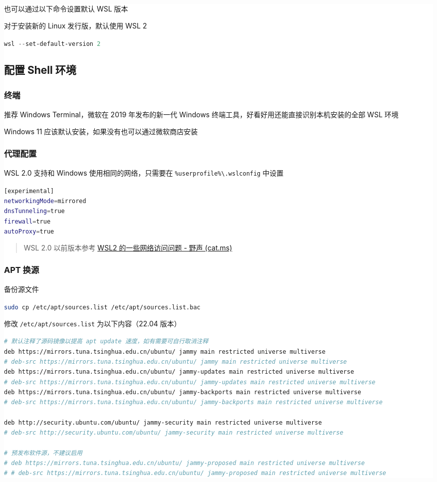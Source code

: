 也可以通过以下命令设置默认 WSL 版本

对于安装新的 Linux 发行版，默认使用 WSL 2

```powershell
wsl --set-default-version 2
```

## 配置 Shell 环境

### 终端

推荐 Windows Terminal，微软在 2019 年发布的新一代 Windows 终端工具，好看好用还能直接识别本机安装的全部 WSL 环境



Windows 11 应该默认安装，如果没有也可以通过微软商店安装

### 代理配置

WSL 2.0 支持和 Windows 使用相同的网络，只需要在 `%userprofile%\.wslconfig` 中设置

```sh
[experimental]
networkingMode=mirrored
dnsTunneling=true
firewall=true
autoProxy=true
```

> WSL 2.0 以前版本参考 [WSL2 的一些网络访问问题 - 野声 (cat.ms)](https://cat.ms/wsl2-network-tricks)

### APT 换源

备份源文件

```bash
sudo cp /etc/apt/sources.list /etc/apt/sources.list.bac
```

修改 `/etc/apt/sources.list` 为以下内容（22.04 版本）

```sh
# 默认注释了源码镜像以提高 apt update 速度，如有需要可自行取消注释
deb https://mirrors.tuna.tsinghua.edu.cn/ubuntu/ jammy main restricted universe multiverse
# deb-src https://mirrors.tuna.tsinghua.edu.cn/ubuntu/ jammy main restricted universe multiverse
deb https://mirrors.tuna.tsinghua.edu.cn/ubuntu/ jammy-updates main restricted universe multiverse
# deb-src https://mirrors.tuna.tsinghua.edu.cn/ubuntu/ jammy-updates main restricted universe multiverse
deb https://mirrors.tuna.tsinghua.edu.cn/ubuntu/ jammy-backports main restricted universe multiverse
# deb-src https://mirrors.tuna.tsinghua.edu.cn/ubuntu/ jammy-backports main restricted universe multiverse

deb http://security.ubuntu.com/ubuntu/ jammy-security main restricted universe multiverse
# deb-src http://security.ubuntu.com/ubuntu/ jammy-security main restricted universe multiverse

# 预发布软件源，不建议启用
# deb https://mirrors.tuna.tsinghua.edu.cn/ubuntu/ jammy-proposed main restricted universe multiverse
# # deb-src https://mirrors.tuna.tsinghua.edu.cn/ubuntu/ jammy-proposed main restricted universe multiverse
```
